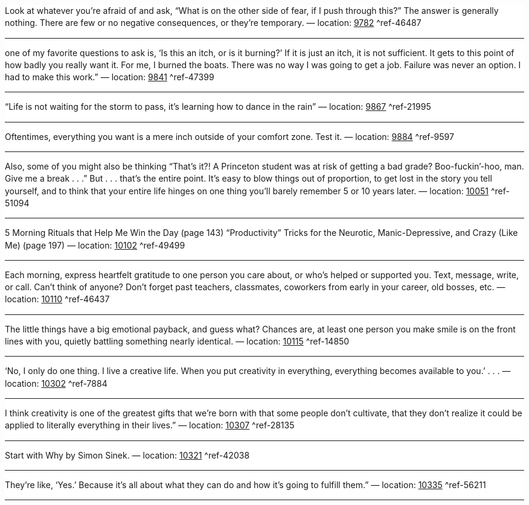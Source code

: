 Look at whatever you’re afraid of and ask, “What is on the other side of fear, if I push through this?” The answer is generally nothing. There are few or no negative consequences, or they’re temporary. — location: [9782]() ^ref-46487

---
one of my favorite questions to ask is, ‘Is this an itch, or is it burning?’ If it is just an itch, it is not sufficient. It gets to this point of how badly you really want it. For me, I burned the boats. There was no way I was going to get a job. Failure was never an option. I had to make this work.” — location: [9841]() ^ref-47399

---
“Life is not waiting for the storm to pass, it’s learning how to dance in the rain” — location: [9867]() ^ref-21995

---
Oftentimes, everything you want is a mere inch outside of your comfort zone. Test it. — location: [9884]() ^ref-9597

---
Also, some of you might also be thinking “That’s it?! A Princeton student was at risk of getting a bad grade? Boo-fuckin’-hoo, man. Give me a break . . .” But . . . that’s the entire point. It’s easy to blow things out of proportion, to get lost in the story you tell yourself, and to think that your entire life hinges on one thing you’ll barely remember 5 or 10 years later. — location: [10051]() ^ref-51094

---
5 Morning Rituals that Help Me Win the Day (page 143) “Productivity” Tricks for the Neurotic, Manic-Depressive, and Crazy (Like Me) (page 197) — location: [10102]() ^ref-49499

---
Each morning, express heartfelt gratitude to one person you care about, or who’s helped or supported you. Text, message, write, or call. Can’t think of anyone? Don’t forget past teachers, classmates, coworkers from early in your career, old bosses, etc. — location: [10110]() ^ref-46437

---
The little things have a big emotional payback, and guess what? Chances are, at least one person you make smile is on the front lines with you, quietly battling something nearly identical. — location: [10115]() ^ref-14850

---
‘No, I only do one thing. I live a creative life. When you put creativity in everything, everything becomes available to you.’ . . . — location: [10302]() ^ref-7884

---
I think creativity is one of the greatest gifts that we’re born with that some people don’t cultivate, that they don’t realize it could be applied to literally everything in their lives.” — location: [10307]() ^ref-28135

---
Start with Why by Simon Sinek. — location: [10321]() ^ref-42038

---
They’re like, ‘Yes.’ Because it’s all about what they can do and how it’s going to fulfill them.” — location: [10335]() ^ref-56211

---